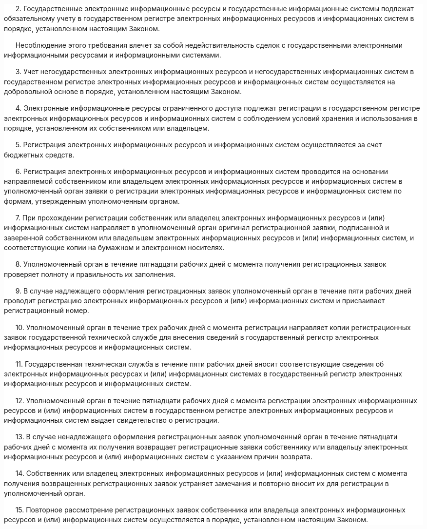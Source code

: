       2. Государственные электронные информационные ресурсы и государственные информационные системы подлежат обязательному учету в государственном регистре электронных информационных ресурсов и информационных систем в порядке, установленном настоящим Законом.

      Несоблюдение этого требования влечет за собой недействительность сделок с государственными электронными информационными ресурсами и информационными системами.

      3. Учет негосударственных электронных информационных ресурсов и негосударственных информационных систем в государственном регистре электронных информационных ресурсов и информационных систем осуществляется на добровольной основе в порядке, установленном настоящим Законом.

      4. Электронные информационные ресурсы ограниченного доступа подлежат регистрации в государственном регистре электронных информационных ресурсов и информационных систем с соблюдением условий хранения и использования в порядке, установленном их собственником или владельцем.

      5. Регистрация электронных информационных ресурсов и информационных систем осуществляется за счет бюджетных средств.

      6. Регистрация электронных информационных ресурсов и информационных систем проводится на основании направляемой собственником или владельцем электронных информационных ресурсов и информационных систем в уполномоченный орган заявки о регистрации электронных информационных ресурсов и информационных систем по формам, утвержденным уполномоченным органом.

      7. При прохождении регистрации собственник или владелец электронных информационных ресурсов и (или) информационных систем направляет в уполномоченный орган оригинал регистрационной заявки, подписанной и заверенной собственником или владельцем электронных информационных ресурсов и (или) информационных систем, и соответствующие копии на бумажном и электронном носителях.

      8. Уполномоченный орган в течение пятнадцати рабочих дней с момента получения регистрационных заявок проверяет полноту и правильность их заполнения.

      9. В случае надлежащего оформления регистрационных заявок уполномоченный орган в течение пяти рабочих дней проводит регистрацию электронных информационных ресурсов и (или) информационных систем и присваивает регистрационный номер.

      10. Уполномоченный орган в течение трех рабочих дней с момента регистрации направляет копии регистрационных заявок государственной технической службе для внесения сведений в государственный регистр электронных информационных ресурсов и информационных систем.

      11. Государственная техническая служба в течение пяти рабочих дней вносит соответствующие сведения об электронных информационных ресурсах и (или) информационных системах в государственный регистр электронных информационных ресурсов и информационных систем.

      12. Уполномоченный орган в течение пятнадцати рабочих дней с момента регистрации электронных информационных ресурсов и (или) информационных систем в государственном регистре электронных информационных ресурсов и информационных систем выдает свидетельство о регистрации.

      13. В случае ненадлежащего оформления регистрационных заявок уполномоченный орган в течение пятнадцати рабочих дней с момента их получения возвращает регистрационные заявки собственнику или владельцу электронных информационных ресурсов и (или) информационных систем с указанием причин возврата.

      14. Собственник или владелец электронных информационных ресурсов и (или) информационных систем с момента получения возвращенных регистрационных заявок устраняет замечания и повторно вносит их для регистрации в уполномоченный орган.

      15. Повторное рассмотрение регистрационных заявок собственника или владельца электронных информационных ресурсов и (или) информационных систем осуществляется в порядке, установленном настоящим Законом.

